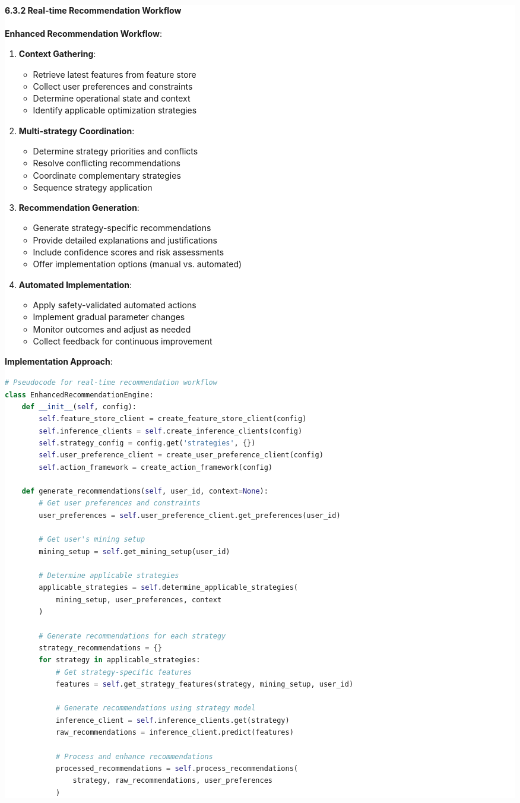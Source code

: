 #### 6.3.2 Real-time Recommendation Workflow

**Enhanced Recommendation Workflow**:

1. **Context Gathering**:
   - Retrieve latest features from feature store
   - Collect user preferences and constraints
   - Determine operational state and context
   - Identify applicable optimization strategies

2. **Multi-strategy Coordination**:
   - Determine strategy priorities and conflicts
   - Resolve conflicting recommendations
   - Coordinate complementary strategies
   - Sequence strategy application

3. **Recommendation Generation**:
   - Generate strategy-specific recommendations
   - Provide detailed explanations and justifications
   - Include confidence scores and risk assessments
   - Offer implementation options (manual vs. automated)

4. **Automated Implementation**:
   - Apply safety-validated automated actions
   - Implement gradual parameter changes
   - Monitor outcomes and adjust as needed
   - Collect feedback for continuous improvement

**Implementation Approach**:

```python
# Pseudocode for real-time recommendation workflow
class EnhancedRecommendationEngine:
    def __init__(self, config):
        self.feature_store_client = create_feature_store_client(config)
        self.inference_clients = self.create_inference_clients(config)
        self.strategy_config = config.get('strategies', {})
        self.user_preference_client = create_user_preference_client(config)
        self.action_framework = create_action_framework(config)
        
    def generate_recommendations(self, user_id, context=None):
        # Get user preferences and constraints
        user_preferences = self.user_preference_client.get_preferences(user_id)
        
        # Get user's mining setup
        mining_setup = self.get_mining_setup(user_id)
        
        # Determine applicable strategies
        applicable_strategies = self.determine_applicable_strategies(
            mining_setup, user_preferences, context
        )
        
        # Generate recommendations for each strategy
        strategy_recommendations = {}
        for strategy in applicable_strategies:
            # Get strategy-specific features
            features = self.get_strategy_features(strategy, mining_setup, user_id)
            
            # Generate recommendations using strategy model
            inference_client = self.inference_clients.get(strategy)
            raw_recommendations = inference_client.predict(features)
            
            # Process and enhance recommendations
            processed_recommendations = self.process_recommendations(
                strategy, raw_recommendations, user_preferences
            )
```